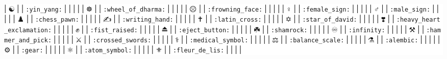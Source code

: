 | :yin_yang:                             |              | `:yin_yang:`                                                   |        |                                                            |                                                                       |
| :wheel_of_dharma:                      |              | `:wheel_of_dharma:`                                            |        |                                                            |                                                                       |
| :frowning_face:                        |              | `:frowning_face:`                                              |        |                                                            |                                                                       |
| :female_sign:                          |              | `:female_sign:`                                                |        |                                                            |                                                                       |
| :male_sign:                            |              | `:male_sign:`                                                  |        |                                                            |                                                                       |
| :chess_pawn:                           |              | `:chess_pawn:`                                                 |        |                                                            |                                                                       |
| :writing_hand:                         |              | `:writing_hand:`                                               |        |                                                            |                                                                       |
| :latin_cross:                          |              | `:latin_cross:`                                                |        |                                                            |                                                                       |
| :star_of_david:                        |              | `:star_of_david:`                                              |        |                                                            |                                                                       |
| :heavy_heart_exclamation:              |              | `:heavy_heart_exclamation:`                                    |        |                                                            |                                                                       |
| :fist_raised:                          |              | `:fist_raised:`                                                |        |                                                            |                                                                       |
| :eject_button:                         |              | `:eject_button:`                                               |        |                                                            |                                                                       |
| :shamrock:                             |              | `:shamrock:`                                                   |        |                                                            |                                                                       |
| :infinity:                             |              | `:infinity:`                                                   |        |                                                            |                                                                       |
| :hammer_and_pick:                      |              | `:hammer_and_pick:`                                            |        |                                                            |                                                                       |
| :crossed_swords:                       |              | `:crossed_swords:`                                             |        |                                                            |                                                                       |
| :medical_symbol:                       |              | `:medical_symbol:`                                             |        |                                                            |                                                                       |
| :balance_scale:                        |              | `:balance_scale:`                                              |        |                                                            |                                                                       |
| :alembic:                              |              | `:alembic:`                                                    |        |                                                            |                                                                       |
| :gear:                                 |              | `:gear:`                                                       |        |                                                            |                                                                       |
| :atom_symbol:                          |              | `:atom_symbol:`                                                |        |                                                            |                                                                       |
| :fleur_de_lis:                         |              | `:fleur_de_lis:`                                               |        |                                                            |                                                                       |